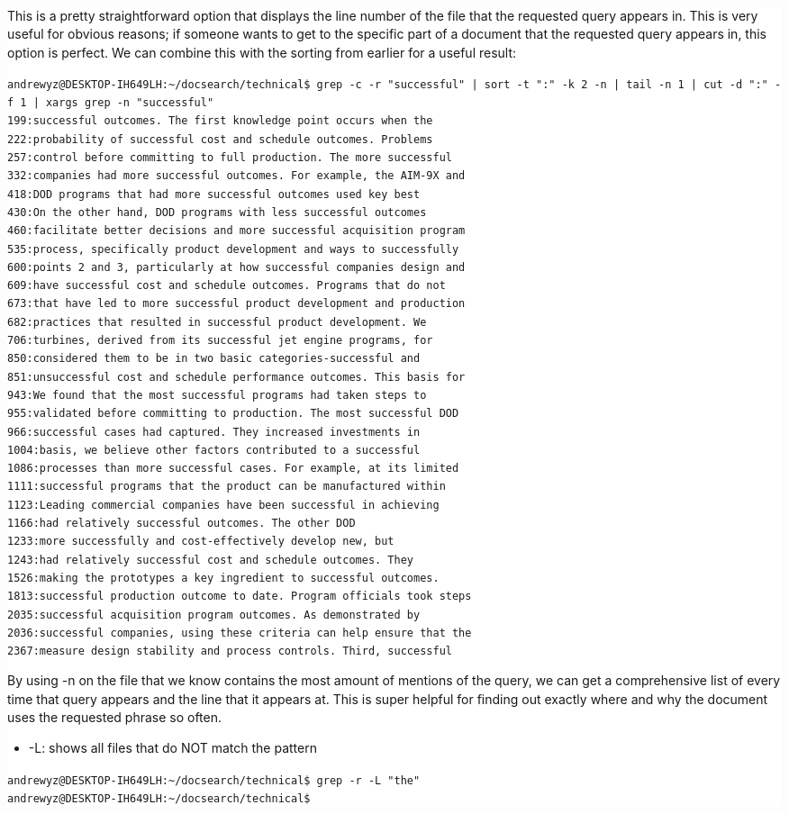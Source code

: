 This is a pretty straightforward option that displays the line number of the file that the requested
query appears in. This is very useful for obvious reasons; if someone wants to get to the specific part
of a document that the requested query appears in, this option is perfect. We can combine this with the
sorting from earlier for a useful result:

```
andrewyz@DESKTOP-IH649LH:~/docsearch/technical$ grep -c -r "successful" | sort -t ":" -k 2 -n | tail -n 1 | cut -d ":" -f 1 | xargs grep -n "successful"
199:successful outcomes. The first knowledge point occurs when the
222:probability of successful cost and schedule outcomes. Problems
257:control before committing to full production. The more successful
332:companies had more successful outcomes. For example, the AIM-9X and
418:DOD programs that had more successful outcomes used key best
430:On the other hand, DOD programs with less successful outcomes
460:facilitate better decisions and more successful acquisition program
535:process, specifically product development and ways to successfully
600:points 2 and 3, particularly at how successful companies design and
609:have successful cost and schedule outcomes. Programs that do not
673:that have led to more successful product development and production
682:practices that resulted in successful product development. We
706:turbines, derived from its successful jet engine programs, for
850:considered them to be in two basic categories-successful and
851:unsuccessful cost and schedule performance outcomes. This basis for
943:We found that the most successful programs had taken steps to
955:validated before committing to production. The most successful DOD
966:successful cases had captured. They increased investments in
1004:basis, we believe other factors contributed to a successful
1086:processes than more successful cases. For example, at its limited
1111:successful programs that the product can be manufactured within
1123:Leading commercial companies have been successful in achieving
1166:had relatively successful outcomes. The other DOD
1233:more successfully and cost-effectively develop new, but
1243:had relatively successful cost and schedule outcomes. They
1526:making the prototypes a key ingredient to successful outcomes.
1813:successful production outcome to date. Program officials took steps
2035:successful acquisition program outcomes. As demonstrated by
2036:successful companies, using these criteria can help ensure that the
2367:measure design stability and process controls. Third, successful
```

By using -n on the file that we know contains the most amount of mentions of the query,
we can get a comprehensive list of every time that query appears and the line that it appears at.
This is super helpful for finding out exactly where and why the document uses the requested phrase so often.

- -L: shows all files that do NOT match the pattern

```
andrewyz@DESKTOP-IH649LH:~/docsearch/technical$ grep -r -L "the"
andrewyz@DESKTOP-IH649LH:~/docsearch/technical$
```
